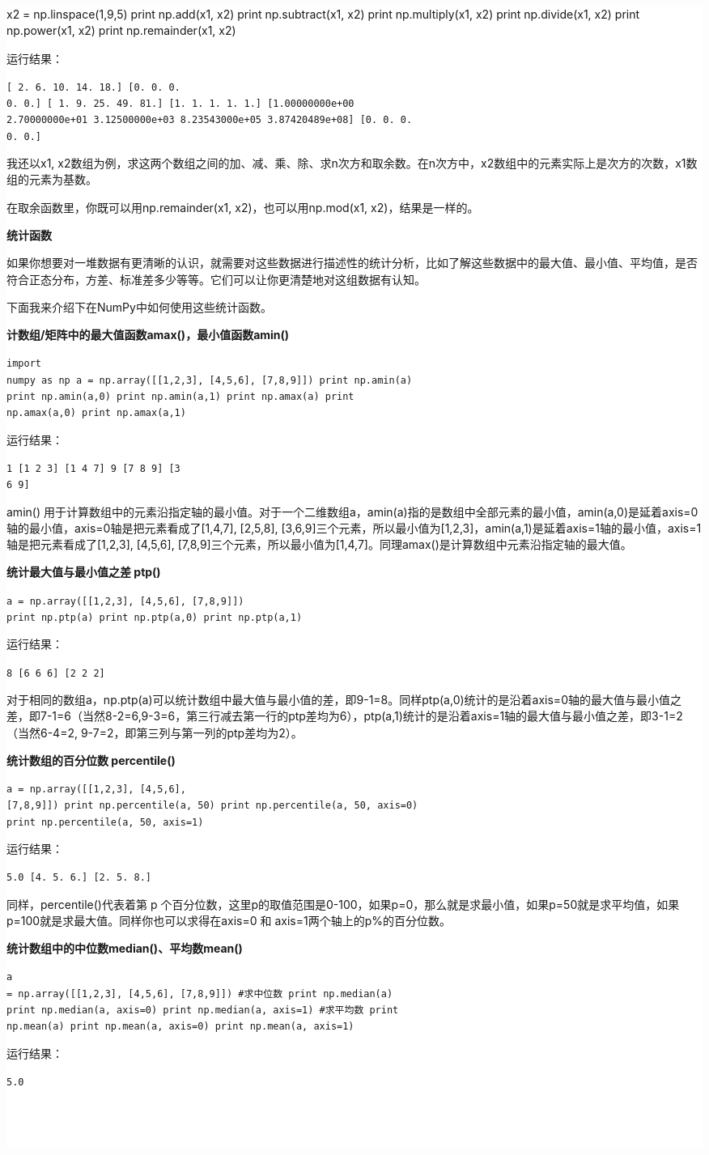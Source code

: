 x2 = np.linspace(1,9,5)
print np.add(x1, x2)
print np.subtract(x1, x2)
print np.multiply(x1, x2)
print np.divide(x1, x2)
print np.power(x1, x2)
print np.remainder(x1, x2)
</code></pre><p>运行结果：</p><pre><code>[ 2.  6. 10. 14. 18.]
[0. 0. 0. 0. 0.]
[ 1.  9. 25. 49. 81.]
[1. 1. 1. 1. 1.]
[1.00000000e+00 2.70000000e+01 3.12500000e+03 8.23543000e+05
 3.87420489e+08]
[0. 0. 0. 0. 0.]
</code></pre><p>我还以x1, x2数组为例，求这两个数组之间的加、减、乘、除、求n次方和取余数。在n次方中，x2数组中的元素实际上是次方的次数，x1数组的元素为基数。</p><p>在取余函数里，你既可以用np.remainder(x1, x2)，也可以用np.mod(x1, x2)，结果是一样的。</p><p><strong>统计函数</strong></p><p>如果你想要对一堆数据有更清晰的认识，就需要对这些数据进行描述性的统计分析，比如了解这些数据中的最大值、最小值、平均值，是否符合正态分布，方差、标准差多少等等。它们可以让你更清楚地对这组数据有认知。</p><p>下面我来介绍下在NumPy中如何使用这些统计函数。</p><p><strong>计数组/矩阵中的最大值函数amax()，最小值函数amin()</strong></p><pre><code>import numpy as np
a = np.array([[1,2,3], [4,5,6], [7,8,9]])
print np.amin(a)
print np.amin(a,0)
print np.amin(a,1)
print np.amax(a)
print np.amax(a,0)
print np.amax(a,1)
</code></pre><p>运行结果：</p><pre><code>1
[1 2 3]
[1 4 7]
9
[7 8 9]
[3 6 9]
</code></pre><p>amin() 用于计算数组中的元素沿指定轴的最小值。对于一个二维数组a，amin(a)指的是数组中全部元素的最小值，amin(a,0)是延着axis=0轴的最小值，axis=0轴是把元素看成了[1,4,7], [2,5,8], [3,6,9]三个元素，所以最小值为[1,2,3]，amin(a,1)是延着axis=1轴的最小值，axis=1轴是把元素看成了[1,2,3], [4,5,6], [7,8,9]三个元素，所以最小值为[1,4,7]。同理amax()是计算数组中元素沿指定轴的最大值。</p><p><strong>统计最大值与最小值之差 ptp()</strong></p><pre><code>a = np.array([[1,2,3], [4,5,6], [7,8,9]])
print np.ptp(a)
print np.ptp(a,0)
print np.ptp(a,1)
</code></pre><p>运行结果：</p><pre><code>8
[6 6 6]
[2 2 2]
</code></pre><p>对于相同的数组a，np.ptp(a)可以统计数组中最大值与最小值的差，即9-1=8。同样ptp(a,0)统计的是沿着axis=0轴的最大值与最小值之差，即7-1=6（当然8-2=6,9-3=6，第三行减去第一行的ptp差均为6），ptp(a,1)统计的是沿着axis=1轴的最大值与最小值之差，即3-1=2（当然6-4=2, 9-7=2，即第三列与第一列的ptp差均为2）。</p><p><strong>统计数组的百分位数 percentile()</strong></p><pre><code>a = np.array([[1,2,3], [4,5,6], [7,8,9]])
print np.percentile(a, 50)
print np.percentile(a, 50, axis=0)
print np.percentile(a, 50, axis=1)
</code></pre><p>运行结果：</p><pre><code>5.0
[4. 5. 6.]
[2. 5. 8.]
</code></pre><p>同样，percentile()代表着第 p 个百分位数，这里p的取值范围是0-100，如果p=0，那么就是求最小值，如果p=50就是求平均值，如果p=100就是求最大值。同样你也可以求得在axis=0 和 axis=1两个轴上的p%的百分位数。</p><p><strong>统计数组中的中位数median()、平均数mean()</strong></p><pre><code>a = np.array([[1,2,3], [4,5,6], [7,8,9]])
#求中位数
print np.median(a)
print np.median(a, axis=0)
print np.median(a, axis=1)
#求平均数
print np.mean(a)
print np.mean(a, axis=0)
print np.mean(a, axis=1)
</code></pre><p>运行结果：</p><pre><code>5.0